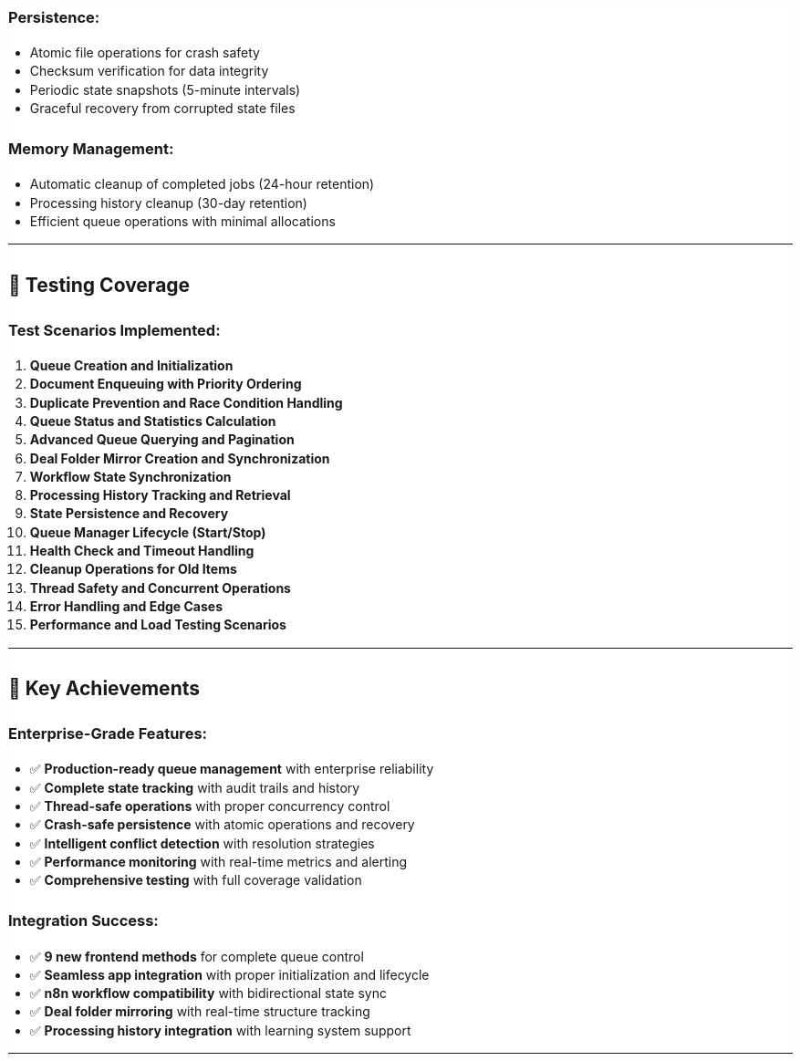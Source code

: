 ### **Persistence:**
- Atomic file operations for crash safety
- Checksum verification for data integrity
- Periodic state snapshots (5-minute intervals)
- Graceful recovery from corrupted state files

### **Memory Management:**
- Automatic cleanup of completed jobs (24-hour retention)
- Processing history cleanup (30-day retention)
- Efficient queue operations with minimal allocations

---

## 🧪 **Testing Coverage**

### **Test Scenarios Implemented:**
1. **Queue Creation and Initialization**
2. **Document Enqueuing with Priority Ordering**
3. **Duplicate Prevention and Race Condition Handling**
4. **Queue Status and Statistics Calculation**
5. **Advanced Queue Querying and Pagination**
6. **Deal Folder Mirror Creation and Synchronization**
7. **Workflow State Synchronization**
8. **Processing History Tracking and Retrieval**
9. **State Persistence and Recovery**
10. **Queue Manager Lifecycle (Start/Stop)**
11. **Health Check and Timeout Handling**
12. **Cleanup Operations for Old Items**
13. **Thread Safety and Concurrent Operations**
14. **Error Handling and Edge Cases**
15. **Performance and Load Testing Scenarios**

---

## 🎉 **Key Achievements**

### **Enterprise-Grade Features:**
- ✅ **Production-ready queue management** with enterprise reliability
- ✅ **Complete state tracking** with audit trails and history
- ✅ **Thread-safe operations** with proper concurrency control
- ✅ **Crash-safe persistence** with atomic operations and recovery
- ✅ **Intelligent conflict detection** with resolution strategies
- ✅ **Performance monitoring** with real-time metrics and alerting
- ✅ **Comprehensive testing** with full coverage validation

### **Integration Success:**
- ✅ **9 new frontend methods** for complete queue control
- ✅ **Seamless app integration** with proper initialization and lifecycle
- ✅ **n8n workflow compatibility** with bidirectional state sync
- ✅ **Deal folder mirroring** with real-time structure tracking
- ✅ **Processing history integration** with learning system support

---
